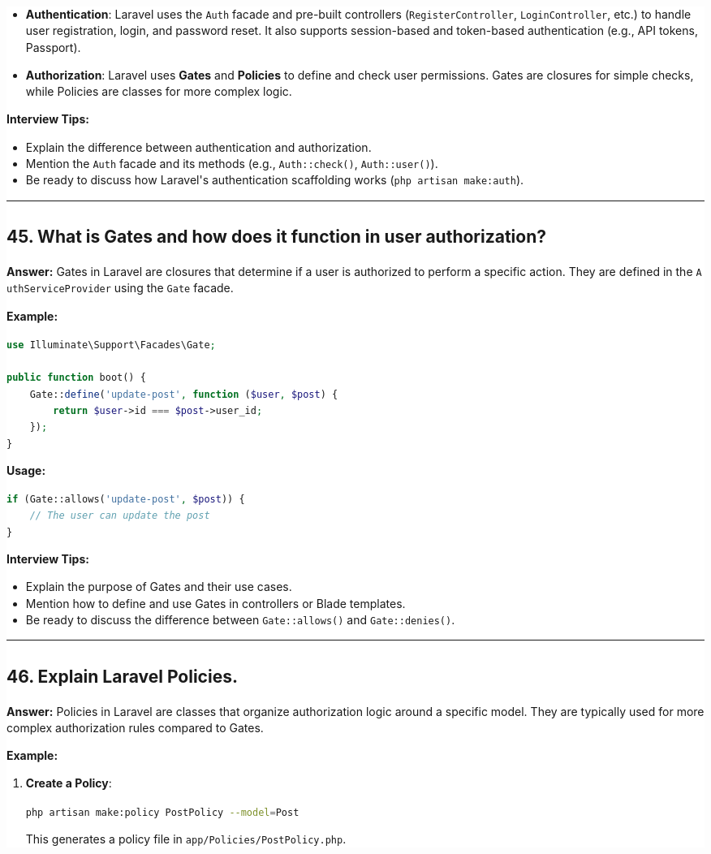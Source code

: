 - **Authentication**:
  Laravel uses the `Auth` facade and pre-built controllers (`RegisterController`, `LoginController`, etc.) to handle user registration, login, and password reset. It also supports session-based and token-based authentication (e.g., API tokens, Passport).

- **Authorization**:
  Laravel uses **Gates** and **Policies** to define and check user permissions. Gates are closures for simple checks, while Policies are classes for more complex logic.

**Interview Tips:**
- Explain the difference between authentication and authorization.
- Mention the `Auth` facade and its methods (e.g., `Auth::check()`, `Auth::user()`).
- Be ready to discuss how Laravel's authentication scaffolding works (`php artisan make:auth`).

---

##  **45. What is Gates and how does it function in user authorization?**
**Answer:**
Gates in Laravel are closures that determine if a user is authorized to perform a specific action. They are defined in the `AuthServiceProvider` using the `Gate` facade.

**Example:**
```php
use Illuminate\Support\Facades\Gate;

public function boot() {
    Gate::define('update-post', function ($user, $post) {
        return $user->id === $post->user_id;
    });
}
```

**Usage:**
```php
if (Gate::allows('update-post', $post)) {
    // The user can update the post
}
```

**Interview Tips:**
- Explain the purpose of Gates and their use cases.
- Mention how to define and use Gates in controllers or Blade templates.
- Be ready to discuss the difference between `Gate::allows()` and `Gate::denies()`.

---

##  **46. Explain Laravel Policies.**
**Answer:**
Policies in Laravel are classes that organize authorization logic around a specific model. They are typically used for more complex authorization rules compared to Gates.

**Example:**
1. **Create a Policy**:
   ```bash
   php artisan make:policy PostPolicy --model=Post
   ```
   This generates a policy file in `app/Policies/PostPolicy.php`.
